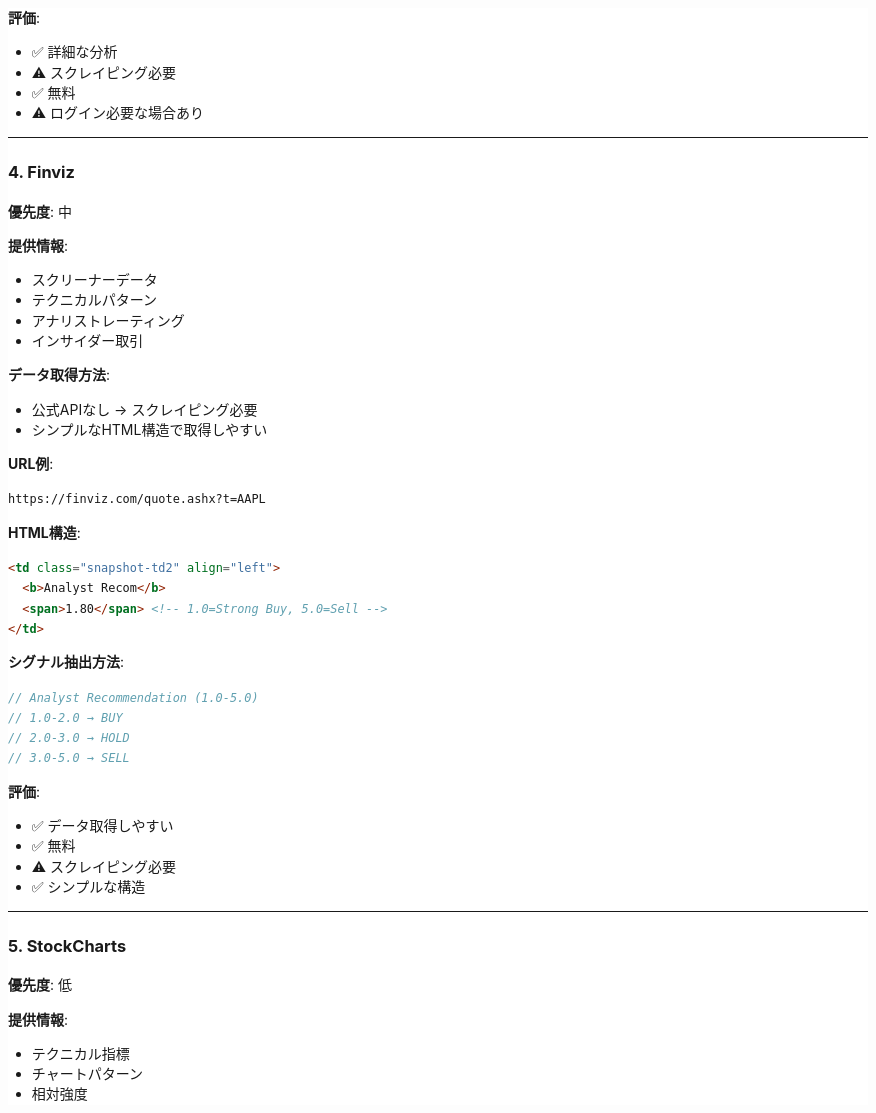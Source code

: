 **評価**:
- ✅ 詳細な分析
- ⚠️ スクレイピング必要
- ✅ 無料
- ⚠️ ログイン必要な場合あり

---

### 4. Finviz

**優先度**: 中

**提供情報**:
- スクリーナーデータ
- テクニカルパターン
- アナリストレーティング
- インサイダー取引

**データ取得方法**:
- 公式APIなし → スクレイピング必要
- シンプルなHTML構造で取得しやすい

**URL例**:
```
https://finviz.com/quote.ashx?t=AAPL
```

**HTML構造**:
```html
<td class="snapshot-td2" align="left">
  <b>Analyst Recom</b>
  <span>1.80</span> <!-- 1.0=Strong Buy, 5.0=Sell -->
</td>
```

**シグナル抽出方法**:
```typescript
// Analyst Recommendation (1.0-5.0)
// 1.0-2.0 → BUY
// 2.0-3.0 → HOLD
// 3.0-5.0 → SELL
```

**評価**:
- ✅ データ取得しやすい
- ✅ 無料
- ⚠️ スクレイピング必要
- ✅ シンプルな構造

---

### 5. StockCharts

**優先度**: 低

**提供情報**:
- テクニカル指標
- チャートパターン
- 相対強度
